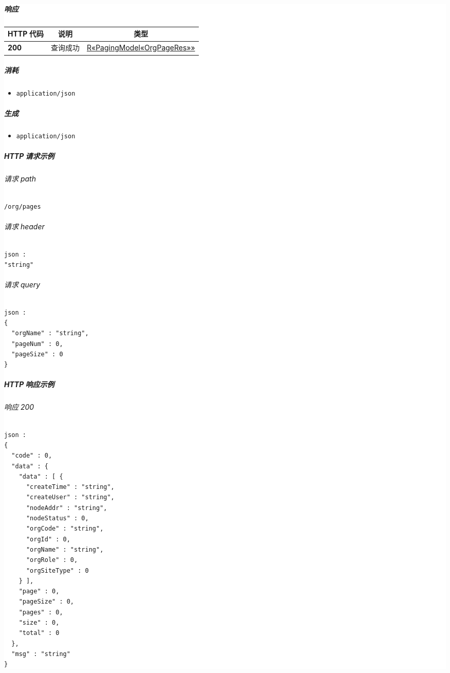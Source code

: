 ##### 响应

| HTTP 代码 | 说明     | 类型                                                            |
| --------- | -------- | --------------------------------------------------------------- |
| **200**   | 查询成功 | [R«PagingModel«OrgPageRes»»](#0369302eb5df16e7d3cb90003c3f612f) |

##### 消耗

- `application/json`

##### 生成

- `application/json`

##### HTTP 请求示例

###### 请求 path

```
/org/pages
```

###### 请求 header

```
json :
"string"
```

###### 请求 query

```
json :
{
  "orgName" : "string",
  "pageNum" : 0,
  "pageSize" : 0
}
```

##### HTTP 响应示例

###### 响应 200

```
json :
{
  "code" : 0,
  "data" : {
    "data" : [ {
      "createTime" : "string",
      "createUser" : "string",
      "nodeAddr" : "string",
      "nodeStatus" : 0,
      "orgCode" : "string",
      "orgId" : 0,
      "orgName" : "string",
      "orgRole" : 0,
      "orgSiteType" : 0
    } ],
    "page" : 0,
    "pageSize" : 0,
    "pages" : 0,
    "size" : 0,
    "total" : 0
  },
  "msg" : "string"
}
```